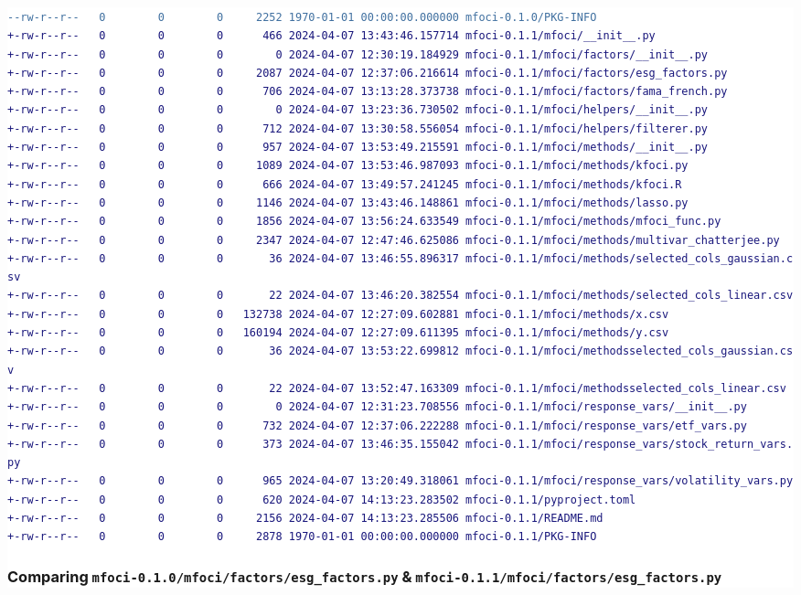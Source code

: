 ```diff
--rw-r--r--   0        0        0     2252 1970-01-01 00:00:00.000000 mfoci-0.1.0/PKG-INFO
+-rw-r--r--   0        0        0      466 2024-04-07 13:43:46.157714 mfoci-0.1.1/mfoci/__init__.py
+-rw-r--r--   0        0        0        0 2024-04-07 12:30:19.184929 mfoci-0.1.1/mfoci/factors/__init__.py
+-rw-r--r--   0        0        0     2087 2024-04-07 12:37:06.216614 mfoci-0.1.1/mfoci/factors/esg_factors.py
+-rw-r--r--   0        0        0      706 2024-04-07 13:13:28.373738 mfoci-0.1.1/mfoci/factors/fama_french.py
+-rw-r--r--   0        0        0        0 2024-04-07 13:23:36.730502 mfoci-0.1.1/mfoci/helpers/__init__.py
+-rw-r--r--   0        0        0      712 2024-04-07 13:30:58.556054 mfoci-0.1.1/mfoci/helpers/filterer.py
+-rw-r--r--   0        0        0      957 2024-04-07 13:53:49.215591 mfoci-0.1.1/mfoci/methods/__init__.py
+-rw-r--r--   0        0        0     1089 2024-04-07 13:53:46.987093 mfoci-0.1.1/mfoci/methods/kfoci.py
+-rw-r--r--   0        0        0      666 2024-04-07 13:49:57.241245 mfoci-0.1.1/mfoci/methods/kfoci.R
+-rw-r--r--   0        0        0     1146 2024-04-07 13:43:46.148861 mfoci-0.1.1/mfoci/methods/lasso.py
+-rw-r--r--   0        0        0     1856 2024-04-07 13:56:24.633549 mfoci-0.1.1/mfoci/methods/mfoci_func.py
+-rw-r--r--   0        0        0     2347 2024-04-07 12:47:46.625086 mfoci-0.1.1/mfoci/methods/multivar_chatterjee.py
+-rw-r--r--   0        0        0       36 2024-04-07 13:46:55.896317 mfoci-0.1.1/mfoci/methods/selected_cols_gaussian.csv
+-rw-r--r--   0        0        0       22 2024-04-07 13:46:20.382554 mfoci-0.1.1/mfoci/methods/selected_cols_linear.csv
+-rw-r--r--   0        0        0   132738 2024-04-07 12:27:09.602881 mfoci-0.1.1/mfoci/methods/x.csv
+-rw-r--r--   0        0        0   160194 2024-04-07 12:27:09.611395 mfoci-0.1.1/mfoci/methods/y.csv
+-rw-r--r--   0        0        0       36 2024-04-07 13:53:22.699812 mfoci-0.1.1/mfoci/methodsselected_cols_gaussian.csv
+-rw-r--r--   0        0        0       22 2024-04-07 13:52:47.163309 mfoci-0.1.1/mfoci/methodsselected_cols_linear.csv
+-rw-r--r--   0        0        0        0 2024-04-07 12:31:23.708556 mfoci-0.1.1/mfoci/response_vars/__init__.py
+-rw-r--r--   0        0        0      732 2024-04-07 12:37:06.222288 mfoci-0.1.1/mfoci/response_vars/etf_vars.py
+-rw-r--r--   0        0        0      373 2024-04-07 13:46:35.155042 mfoci-0.1.1/mfoci/response_vars/stock_return_vars.py
+-rw-r--r--   0        0        0      965 2024-04-07 13:20:49.318061 mfoci-0.1.1/mfoci/response_vars/volatility_vars.py
+-rw-r--r--   0        0        0      620 2024-04-07 14:13:23.283502 mfoci-0.1.1/pyproject.toml
+-rw-r--r--   0        0        0     2156 2024-04-07 14:13:23.285506 mfoci-0.1.1/README.md
+-rw-r--r--   0        0        0     2878 1970-01-01 00:00:00.000000 mfoci-0.1.1/PKG-INFO
```

### Comparing `mfoci-0.1.0/mfoci/factors/esg_factors.py` & `mfoci-0.1.1/mfoci/factors/esg_factors.py`
